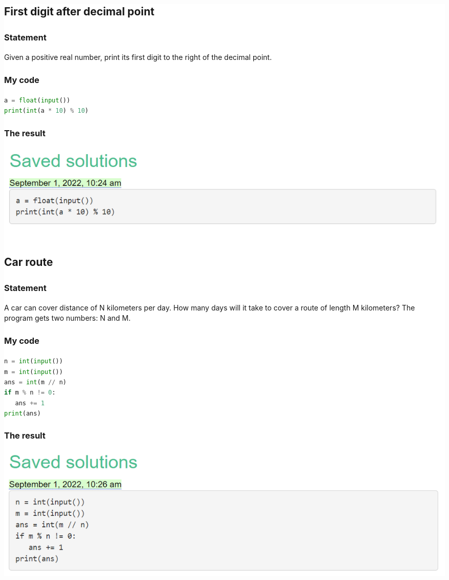 ## First digit after decimal point
### Statement
Given a positive real number, print its first digit to the right of the decimal point.
### My code
```.py
a = float(input())
print(int(a * 10) % 10)
```
### The result 
![](https://raw.githubusercontent.com/2024sabuhiabbasov/Unit-1/main/Snakify/2.%20Integer%20and%20float%20numbers/Images/First%20digit%20after%20decimal%20point.png)

## Car route
### Statement
A car can cover distance of N kilometers per day. How many days will it take to cover a route of length M kilometers? The program gets two numbers: N and M.
### My code
```.py
n = int(input())
m = int(input())
ans = int(m // n)
if m % n != 0:
   ans += 1
print(ans)
```
### The result 
![](https://raw.githubusercontent.com/2024sabuhiabbasov/Unit-1/main/Snakify/2.%20Integer%20and%20float%20numbers/Images/Car%20route.png)
